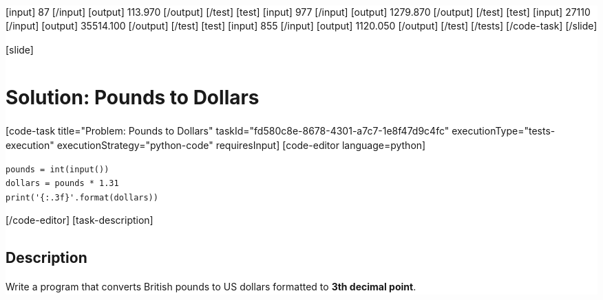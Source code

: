 [input]
87
[/input]
[output]
113.970
[/output]
[/test]
[test]
[input]
977
[/input]
[output]
1279.870
[/output]
[/test]
[test]
[input]
27110
[/input]
[output]
35514.100
[/output]
[/test]
[test]
[input]
855
[/input]
[output]
1120.050
[/output]
[/test]
[/tests]
[/code-task]
[/slide]

[slide]
# Solution: Pounds to Dollars
[code-task title="Problem: Pounds to Dollars" taskId="fd580c8e-8678-4301-a7c7-1e8f47d9c4fc" executionType="tests-execution" executionStrategy="python-code" requiresInput]
[code-editor language=python]
```
pounds = int(input())
dollars = pounds * 1.31
print('{:.3f}'.format(dollars))
```
[/code-editor]
[task-description]
## Description
Write a program that converts British pounds to US dollars formatted to **3th decimal point**.
